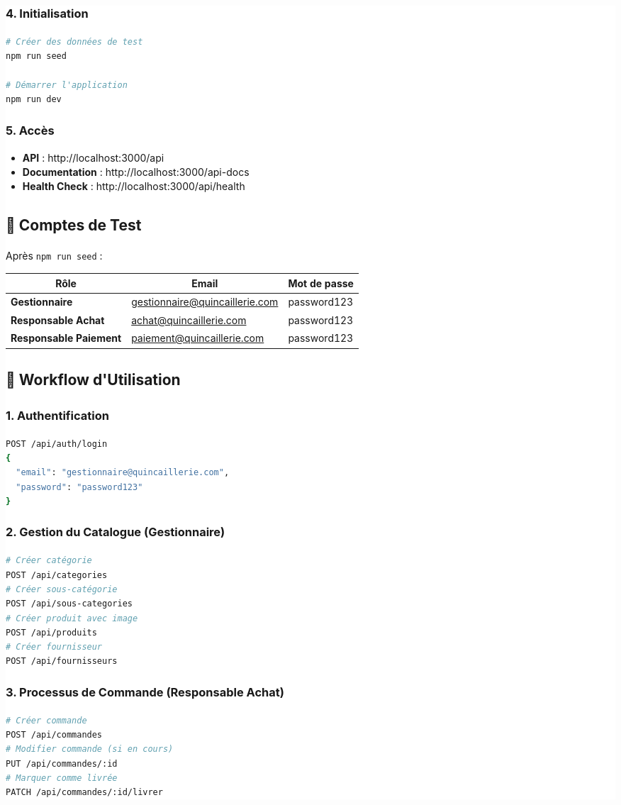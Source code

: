 ### 4. Initialisation

```bash
# Créer des données de test
npm run seed

# Démarrer l'application
npm run dev
```

### 5. Accès

- **API** : http://localhost:3000/api
- **Documentation** : http://localhost:3000/api-docs
- **Health Check** : http://localhost:3000/api/health

## 👥 Comptes de Test

Après `npm run seed` :

| Rôle | Email | Mot de passe |
|------|-------|-------------|
| **Gestionnaire** | gestionnaire@quincaillerie.com | password123 |
| **Responsable Achat** | achat@quincaillerie.com | password123 |
| **Responsable Paiement** | paiement@quincaillerie.com | password123 |

## 🔄 Workflow d'Utilisation

### 1. Authentification
```bash
POST /api/auth/login
{
  "email": "gestionnaire@quincaillerie.com",
  "password": "password123"
}
```

### 2. Gestion du Catalogue (Gestionnaire)
```bash
# Créer catégorie
POST /api/categories
# Créer sous-catégorie
POST /api/sous-categories
# Créer produit avec image
POST /api/produits
# Créer fournisseur
POST /api/fournisseurs
```

### 3. Processus de Commande (Responsable Achat)
```bash
# Créer commande
POST /api/commandes
# Modifier commande (si en cours)
PUT /api/commandes/:id
# Marquer comme livrée
PATCH /api/commandes/:id/livrer
```
